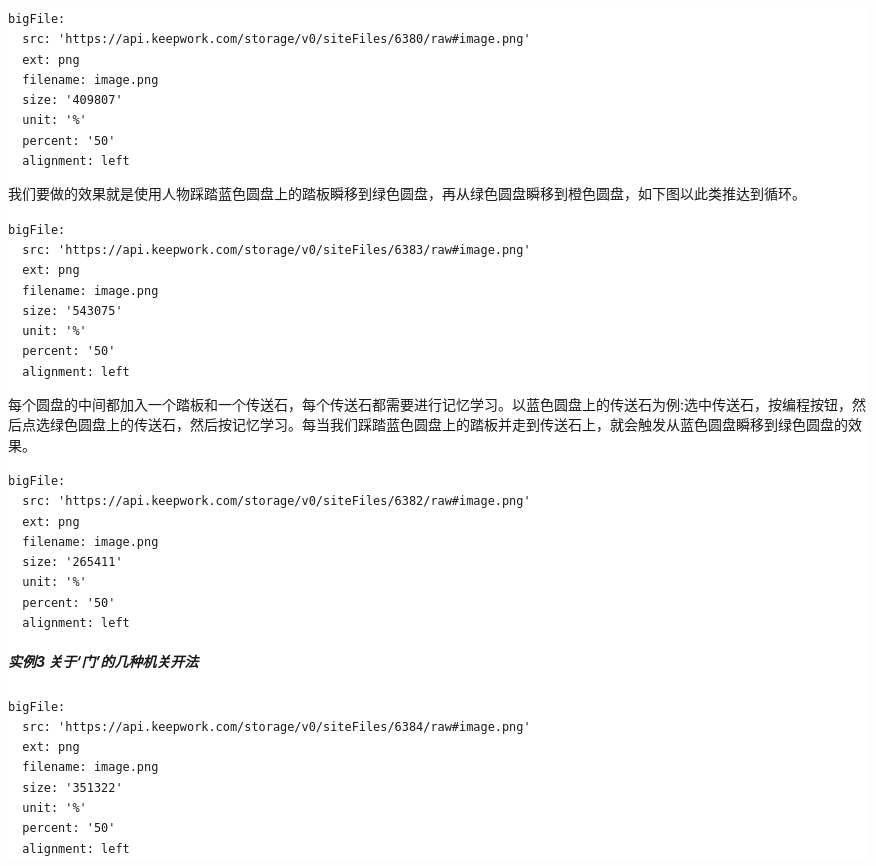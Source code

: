 ```@BigFile
bigFile:
  src: 'https://api.keepwork.com/storage/v0/siteFiles/6380/raw#image.png'
  ext: png
  filename: image.png
  size: '409807'
  unit: '%'
  percent: '50'
  alignment: left

```

我们要做的效果就是使用人物踩踏蓝色圆盘上的踏板瞬移到绿色圆盘，再从绿色圆盘瞬移到橙色圆盘，如下图以此类推达到循环。
 
```@BigFile
bigFile:
  src: 'https://api.keepwork.com/storage/v0/siteFiles/6383/raw#image.png'
  ext: png
  filename: image.png
  size: '543075'
  unit: '%'
  percent: '50'
  alignment: left

```

每个圆盘的中间都加入一个踏板和一个传送石，每个传送石都需要进行记忆学习。以蓝色圆盘上的传送石为例:选中传送石，按编程按钮，然后点选绿色圆盘上的传送石，然后按记忆学习。每当我们踩踏蓝色圆盘上的踏板并走到传送石上，就会触发从蓝色圆盘瞬移到绿色圆盘的效果。

```@BigFile
bigFile:
  src: 'https://api.keepwork.com/storage/v0/siteFiles/6382/raw#image.png'
  ext: png
  filename: image.png
  size: '265411'
  unit: '%'
  percent: '50'
  alignment: left

```



##### 实例3 关于‘门’的几种机关开法

 
```@BigFile
bigFile:
  src: 'https://api.keepwork.com/storage/v0/siteFiles/6384/raw#image.png'
  ext: png
  filename: image.png
  size: '351322'
  unit: '%'
  percent: '50'
  alignment: left

```
